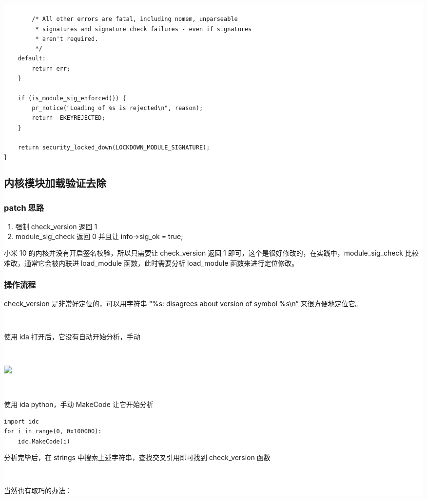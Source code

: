 ```
 
        /* All other errors are fatal, including nomem, unparseable
         * signatures and signature check failures - even if signatures
         * aren't required.
         */
    default:
        return err;
    }
 
    if (is_module_sig_enforced()) {
        pr_notice("Loading of %s is rejected\n", reason);
        return -EKEYREJECTED;
    }
 
    return security_locked_down(LOCKDOWN_MODULE_SIGNATURE);
}

```

内核模块加载验证去除
----------

### patch 思路

1.  强制 check_version 返回 1
2.  module_sig_check 返回 0 并且让 info->sig_ok = true;

小米 10 的内核并没有开启签名校验，所以只需要让 check_version 返回 1 即可，这个是很好修改的，在实践中，module_sig_check 比较难改，通常它会被内联进 load_module 函数，此时需要分析 load_module 函数来进行定位修改。

### 操作流程

check_version 是非常好定位的，可以用字符串 “%s: disagrees about version of symbol %s\n” 来很方便地定位它。

 

使用 ida 打开后，它没有自动开始分析，手动

 

![](https://bbs.pediy.com/upload/tmp/892096_23GTSJ6GRJ2MTAW.png)

 

使用 ida python，手动 MakeCode 让它开始分析

```
import idc
for i in range(0, 0x100000):
    idc.MakeCode(i)

```

分析完毕后，在 strings 中搜索上述字符串，查找交叉引用即可找到 check_version 函数

 

当然也有取巧的办法：
